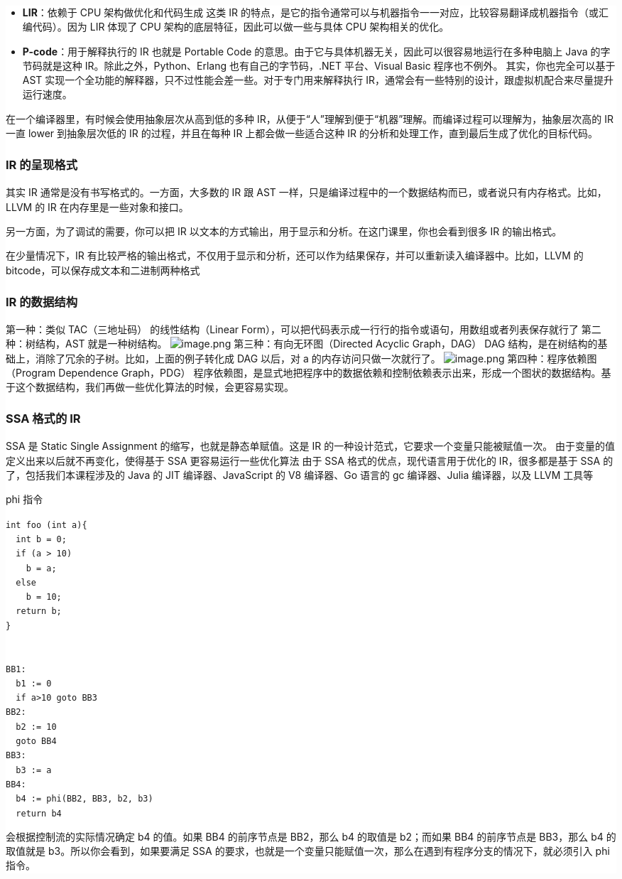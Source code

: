 - **LIR**：依赖于 CPU 架构做优化和代码生成
这类 IR 的特点，是它的指令通常可以与机器指令一一对应，比较容易翻译成机器指令（或汇编代码）。因为 LIR 体现了 CPU 架构的底层特征，因此可以做一些与具体 CPU 架构相关的优化。

- **P-code**：用于解释执行的 IR
也就是 Portable Code 的意思。由于它与具体机器无关，因此可以很容易地运行在多种电脑上
Java 的字节码就是这种 IR。除此之外，Python、Erlang 也有自己的字节码，.NET 平台、Visual Basic 程序也不例外。
其实，你也完全可以基于 AST 实现一个全功能的解释器，只不过性能会差一些。对于专门用来解释执行 IR，通常会有一些特别的设计，跟虚拟机配合来尽量提升运行速度。


在一个编译器里，有时候会使用抽象层次从高到低的多种 IR，从便于“人”理解到便于“机器”理解。而编译过程可以理解为，抽象层次高的 IR 一直 lower 到抽象层次低的 IR 的过程，并且在每种 IR 上都会做一些适合这种 IR 的分析和处理工作，直到最后生成了优化的目标代码。


### IR 的呈现格式
其实 IR 通常是没有书写格式的。一方面，大多数的 IR 跟 AST 一样，只是编译过程中的一个数据结构而已，或者说只有内存格式。比如，LLVM 的 IR 在内存里是一些对象和接口。

另一方面，为了调试的需要，你可以把 IR 以文本的方式输出，用于显示和分析。在这门课里，你也会看到很多 IR 的输出格式。

在少量情况下，IR 有比较严格的输出格式，不仅用于显示和分析，还可以作为结果保存，并可以重新读入编译器中。比如，LLVM 的 bitcode，可以保存成文本和二进制两种格式

### IR 的数据结构
第一种：类似 TAC（三地址码） 的线性结构（Linear Form），可以把代码表示成一行行的指令或语句，用数组或者列表保存就行了
第二种：树结构，AST 就是一种树结构。
![image.png](https://sxm-upload.oss-cn-beijing.aliyuncs.com/imgs/20240109153956.png)
第三种：有向无环图（Directed Acyclic Graph，DAG）
DAG 结构，是在树结构的基础上，消除了冗余的子树。比如，上面的例子转化成 DAG 以后，对 a 的内存访问只做一次就行了。
![image.png](https://sxm-upload.oss-cn-beijing.aliyuncs.com/imgs/20240109154017.png)
第四种：程序依赖图（Program Dependence Graph，PDG）
程序依赖图，是显式地把程序中的数据依赖和控制依赖表示出来，形成一个图状的数据结构。基于这个数据结构，我们再做一些优化算法的时候，会更容易实现。

### SSA 格式的 IR
SSA 是 Static Single Assignment 的缩写，也就是静态单赋值。这是 IR 的一种设计范式，它要求一个变量只能被赋值一次。
由于变量的值定义出来以后就不再变化，使得基于 SSA 更容易运行一些优化算法
由于 SSA 格式的优点，现代语言用于优化的 IR，很多都是基于 SSA 的了，包括我们本课程涉及的 Java 的 JIT 编译器、JavaScript 的 V8 编译器、Go 语言的 gc 编译器、Julia 编译器，以及 LLVM 工具等

phi 指令
```
int foo (int a){
  int b = 0;
  if (a > 10)
    b = a;
  else
    b = 10;
  return b;
}


BB1:
  b1 := 0
  if a>10 goto BB3
BB2:
  b2 := 10
  goto BB4
BB3:
  b3 := a
BB4:
  b4 := phi(BB2, BB3, b2, b3)
  return b4
```
会根据控制流的实际情况确定 b4 的值。如果 BB4 的前序节点是 BB2，那么 b4 的取值是 b2；而如果 BB4 的前序节点是 BB3，那么 b4 的取值就是 b3。所以你会看到，如果要满足 SSA 的要求，也就是一个变量只能赋值一次，那么在遇到有程序分支的情况下，就必须引入 phi 指令。
